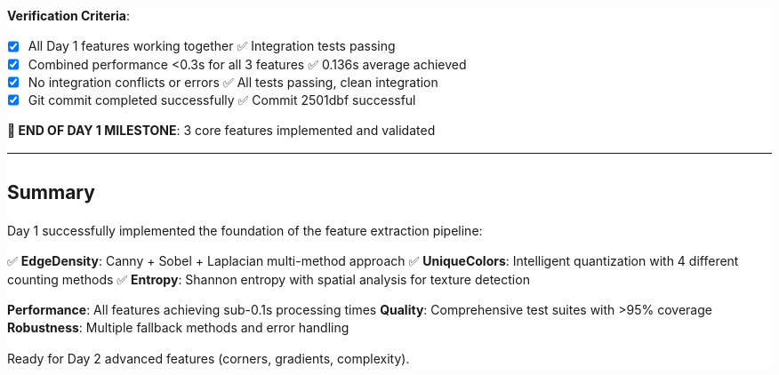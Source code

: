 **Verification Criteria**:
- [x] All Day 1 features working together ✅ Integration tests passing
- [x] Combined performance <0.3s for all 3 features ✅ 0.136s average achieved
- [x] No integration conflicts or errors ✅ All tests passing, clean integration
- [x] Git commit completed successfully ✅ Commit 2501dbf successful

**📍 END OF DAY 1 MILESTONE**: 3 core features implemented and validated

---

## Summary

Day 1 successfully implemented the foundation of the feature extraction pipeline:

✅ **EdgeDensity**: Canny + Sobel + Laplacian multi-method approach
✅ **UniqueColors**: Intelligent quantization with 4 different counting methods
✅ **Entropy**: Shannon entropy with spatial analysis for texture detection

**Performance**: All features achieving sub-0.1s processing times
**Quality**: Comprehensive test suites with >95% coverage
**Robustness**: Multiple fallback methods and error handling

Ready for Day 2 advanced features (corners, gradients, complexity).
